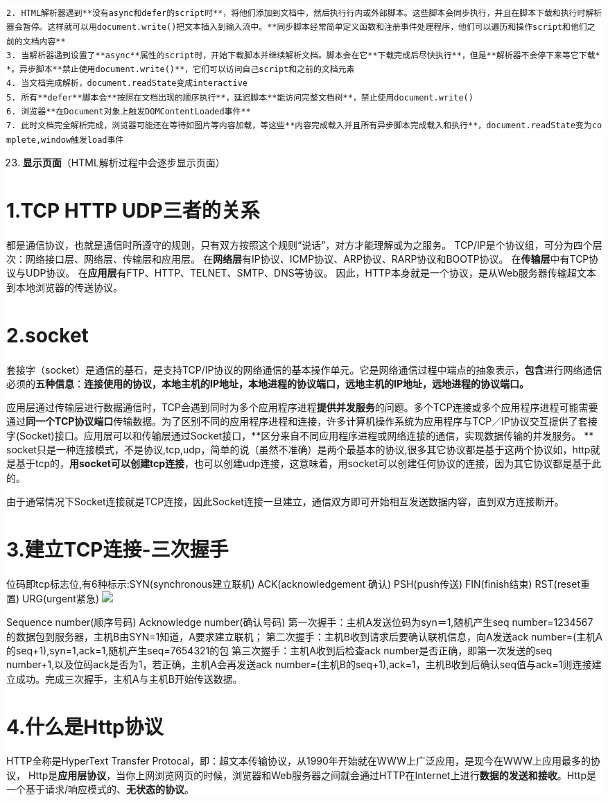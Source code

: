     2. HTML解析器遇到**没有async和defer的script时**，将他们添加到文档中，然后执行行内或外部脚本。这些脚本会同步执行，并且在脚本下载和执行时解析器会暂停。这样就可以用document.write()把文本插入到输入流中。**同步脚本经常简单定义函数和注册事件处理程序，他们可以遍历和操作script和他们之前的文档内容**
    3. 当解析器遇到设置了**async**属性的script时，开始下载脚本并继续解析文档。脚本会在它**下载完成后尽快执行**，但是**解析器不会停下来等它下载**。异步脚本**禁止使用document.write()**，它们可以访问自己script和之前的文档元素
    4. 当文档完成解析，document.readState变成interactive
    5. 所有**defer**脚本会**按照在文档出现的顺序执行**，延迟脚本**能访问完整文档树**，禁止使用document.write()
    6. 浏览器**在Document对象上触发DOMContentLoaded事件**
    7. 此时文档完全解析完成，浏览器可能还在等待如图片等内容加载，等这些**内容完成载入并且所有异步脚本完成载入和执行**，document.readState变为complete,window触发load事件
23. **显示页面**（HTML解析过程中会逐步显示页面）

# 1.TCP HTTP UDP三者的关系
都是通信协议，也就是通信时所遵守的规则，只有双方按照这个规则“说话”，对方才能理解或为之服务。
TCP/IP是个协议组，可分为四个层次：网络接口层、网络层、传输层和应用层。
在**网络层**有IP协议、ICMP协议、ARP协议、RARP协议和BOOTP协议。
在**传输层**中有TCP协议与UDP协议。
在**应用层**有FTP、HTTP、TELNET、SMTP、DNS等协议。
因此，HTTP本身就是一个协议，是从Web服务器传输超文本到本地浏览器的传送协议。

# 2.socket
套接字（socket）是通信的基石，是支持TCP/IP协议的网络通信的基本操作单元。它是网络通信过程中端点的抽象表示，**包含**进行网络通信必须的**五种信息**：**连接使用的协议，本地主机的IP地址，本地进程的协议端口，远地主机的IP地址，远地进程的协议端口。**

应用层通过传输层进行数据通信时，TCP会遇到同时为多个应用程序进程**提供并发服务**的问题。多个TCP连接或多个应用程序进程可能需要通过**同一个TCP协议端口**传输数据。为了区别不同的应用程序进程和连接，许多计算机操作系统为应用程序与TCP／IP协议交互提供了套接字(Socket)接口。应用层可以和传输层通过Socket接口，**区分来自不同应用程序进程或网络连接的通信，实现数据传输的并发服务。
**
socket只是一种连接模式，不是协议,tcp,udp，简单的说（虽然不准确）是两个最基本的协议,很多其它协议都是基于这两个协议如，http就是基于tcp的，**用socket可以创建tcp连接**，也可以创建udp连接，这意味着，用socket可以创建任何协议的连接，因为其它协议都是基于此的。

由于通常情况下Socket连接就是TCP连接，因此Socket连接一旦建立，通信双方即可开始相互发送数据内容，直到双方连接断开。


# 3.建立TCP连接-三次握手
位码即tcp标志位,有6种标示:SYN(synchronous建立联机) ACK(acknowledgement 确认) PSH(push传送) FIN(finish结束) RST(reset重置) URG(urgent紧急)
![](/images/shake.jpg)

Sequence number(顺序号码) Acknowledge number(确认号码)
第一次握手：主机A发送位码为syn＝1,随机产生seq number=1234567的数据包到服务器，主机B由SYN=1知道，A要求建立联机；
第二次握手：主机B收到请求后要确认联机信息，向A发送ack number=(主机A的seq+1),syn=1,ack=1,随机产生seq=7654321的包
第三次握手：主机A收到后检查ack number是否正确，即第一次发送的seq number+1,以及位码ack是否为1，若正确，主机A会再发送ack number=(主机B的seq+1),ack=1，主机B收到后确认seq值与ack=1则连接建立成功。完成三次握手，主机A与主机B开始传送数据。

# 4.什么是Http协议
HTTP全称是HyperText Transfer Protocal，即：超文本传输协议，从1990年开始就在WWW上广泛应用，是现今在WWW上应用最多的协议， Http是**应用层协议**，当你上网浏览网页的时候，浏览器和Web服务器之间就会通过HTTP在Internet上进行**数据的发送和接收**。Http是一个基于请求/响应模式的、**无状态的协议**。
